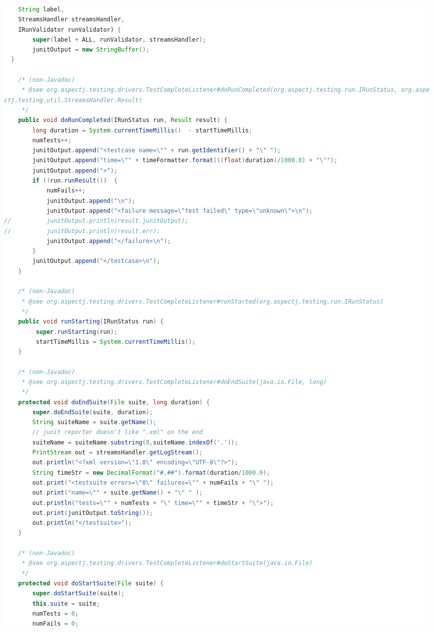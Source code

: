```java
  	String label,
  	StreamsHandler streamsHandler, 
  	IRunValidator runValidator) {
  		super(label + ALL, runValidator, streamsHandler);
  		junitOutput = new StringBuffer();	
  }
  
	/* (non-Javadoc)
	 * @see org.aspectj.testing.drivers.TestCompleteListener#doRunCompleted(org.aspectj.testing.run.IRunStatus, org.aspectj.testing.util.StreamsHandler.Result)
	 */
	public void doRunCompleted(IRunStatus run, Result result) {		
		long duration = System.currentTimeMillis()  - startTimeMillis;
		numTests++;
		junitOutput.append("<testcase name=\"" + run.getIdentifier() + "\" ");
		junitOutput.append("time=\"" + timeFormatter.format(((float)duration)/1000.0) + "\"");
		junitOutput.append(">");
		if (!run.runResult())  {
			numFails++;
			junitOutput.append("\n");
			junitOutput.append("<failure message=\"test failed\" type=\"unknown\">\n");
//			junitOutput.println(result.junitOutput);
//			junitOutput.println(result.err);
			junitOutput.append("</failure>\n");
		}
		junitOutput.append("</testcase>\n");
	}

	/* (non-Javadoc)
	 * @see org.aspectj.testing.drivers.TestCompleteListener#runStarted(org.aspectj.testing.run.IRunStatus)
	 */
	public void runStarting(IRunStatus run) {
		 super.runStarting(run);		
		 startTimeMillis = System.currentTimeMillis();
	}

	/* (non-Javadoc)
	 * @see org.aspectj.testing.drivers.TestCompleteListener#doEndSuite(java.io.File, long)
	 */
	protected void doEndSuite(File suite, long duration) {
		super.doEndSuite(suite, duration);
		String suiteName = suite.getName();
		// junit reporter doesn't like ".xml" on the end
		suiteName = suiteName.substring(0,suiteName.indexOf('.'));
		PrintStream out = streamsHandler.getLogStream();
		out.println("<?xml version=\"1.0\" encoding=\"UTF-8\"?>");
		String timeStr = new DecimalFormat("#.##").format(duration/1000.0);					
		out.print("<testsuite errors=\"0\" failures=\"" + numFails + "\" ");
		out.print("name=\"" + suite.getName() + "\" " );
		out.println("tests=\"" + numTests + "\" time=\"" + timeStr + "\">");
		out.print(junitOutput.toString());
		out.println("</testsuite>");	
	}

	/* (non-Javadoc)
	 * @see org.aspectj.testing.drivers.TestCompleteListener#doStartSuite(java.io.File)
	 */
	protected void doStartSuite(File suite) {
		super.doStartSuite(suite);
		this.suite = suite;
		numTests = 0;
		numFails = 0;
```